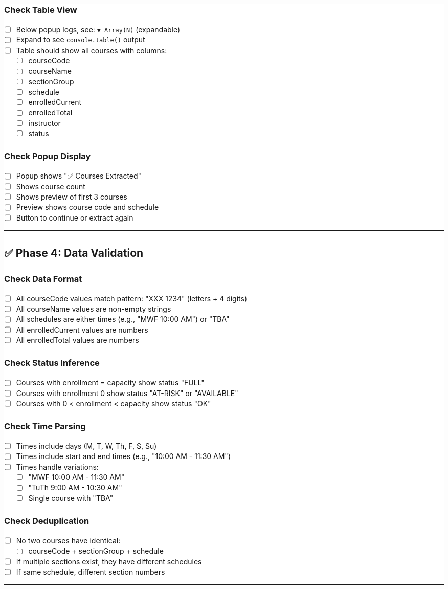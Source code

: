### Check Table View
- [ ] Below popup logs, see: `▼ Array(N)` (expandable)
- [ ] Expand to see `console.table()` output
- [ ] Table should show all courses with columns:
  - [ ] courseCode
  - [ ] courseName
  - [ ] sectionGroup
  - [ ] schedule
  - [ ] enrolledCurrent
  - [ ] enrolledTotal
  - [ ] instructor
  - [ ] status

### Check Popup Display
- [ ] Popup shows "✅ Courses Extracted"
- [ ] Shows course count
- [ ] Shows preview of first 3 courses
- [ ] Preview shows course code and schedule
- [ ] Button to continue or extract again

---

## ✅ Phase 4: Data Validation

### Check Data Format
- [ ] All courseCode values match pattern: "XXX 1234" (letters + 4 digits)
- [ ] All courseName values are non-empty strings
- [ ] All schedules are either times (e.g., "MWF 10:00 AM") or "TBA"
- [ ] All enrolledCurrent values are numbers
- [ ] All enrolledTotal values are numbers

### Check Status Inference
- [ ] Courses with enrollment = capacity show status "FULL"
- [ ] Courses with enrollment 0 show status "AT-RISK" or "AVAILABLE"
- [ ] Courses with 0 < enrollment < capacity show status "OK"

### Check Time Parsing
- [ ] Times include days (M, T, W, Th, F, S, Su)
- [ ] Times include start and end times (e.g., "10:00 AM - 11:30 AM")
- [ ] Times handle variations:
  - [ ] "MWF 10:00 AM - 11:30 AM"
  - [ ] "TuTh 9:00 AM - 10:30 AM"
  - [ ] Single course with "TBA"

### Check Deduplication
- [ ] No two courses have identical:
  - [ ] courseCode + sectionGroup + schedule
- [ ] If multiple sections exist, they have different schedules
- [ ] If same schedule, different section numbers

---